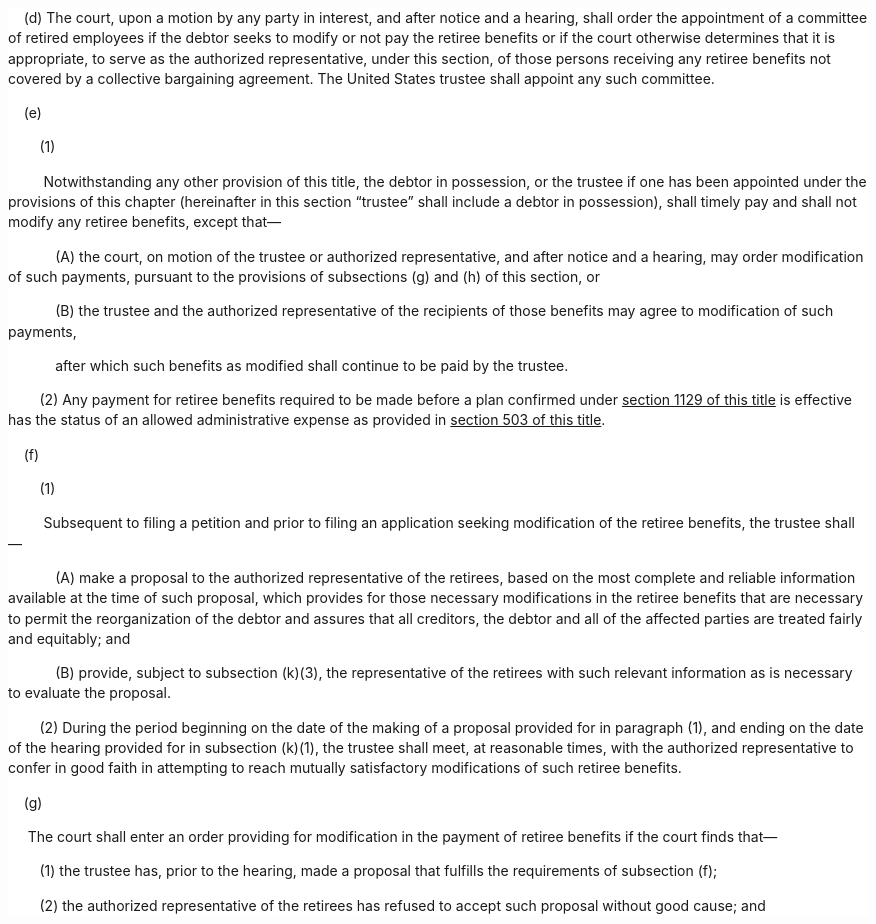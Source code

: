     (d) The court, upon a motion by any party in interest, and after notice and a hearing, shall order the appointment of a committee of retired employees if the debtor seeks to modify or not pay the retiree benefits or if the court otherwise determines that it is appropriate, to serve as the authorized representative, under this section, of those persons receiving any retiree benefits not covered by a collective bargaining agreement. The United States trustee shall appoint any such committee.

    (e)

        (1)

         Notwithstanding any other provision of this title, the debtor in possession, or the trustee if one has been appointed under the provisions of this chapter (hereinafter in this section “trustee” shall include a debtor in possession), shall timely pay and shall not modify any retiree benefits, except that—

            (A) the court, on motion of the trustee or authorized representative, and after notice and a hearing, may order modification of such payments, pursuant to the provisions of subsections (g) and (h) of this section, or

            (B) the trustee and the authorized representative of the recipients of those benefits may agree to modification of such payments,

            after which such benefits as modified shall continue to be paid by the trustee.

        (2) Any payment for retiree benefits required to be made before a plan confirmed under [section 1129 of this title][/us/usc/t11/s1129] is effective has the status of an allowed administrative expense as provided in [section 503 of this title][/us/usc/t11/s503].

    (f)

        (1)

         Subsequent to filing a petition and prior to filing an application seeking modification of the retiree benefits, the trustee shall—

            (A) make a proposal to the authorized representative of the retirees, based on the most complete and reliable information available at the time of such proposal, which provides for those necessary modifications in the retiree benefits that are necessary to permit the reorganization of the debtor and assures that all creditors, the debtor and all of the affected parties are treated fairly and equitably; and

            (B) provide, subject to subsection (k)(3), the representative of the retirees with such relevant information as is necessary to evaluate the proposal.

        (2) During the period beginning on the date of the making of a proposal provided for in paragraph (1), and ending on the date of the hearing provided for in subsection (k)(1), the trustee shall meet, at reasonable times, with the authorized representative to confer in good faith in attempting to reach mutually satisfactory modifications of such retiree benefits.

    (g)

     The court shall enter an order providing for modification in the payment of retiree benefits if the court finds that—

        (1) the trustee has, prior to the hearing, made a proposal that fulfills the requirements of subsection (f);

        (2) the authorized representative of the retirees has refused to accept such proposal without good cause; and


[/us/usc/t11/s1129]: https://publicdocs.github.io/go/links?ns=uslm&ref=%2Fus%2Fusc%2Ft11%2Fs1129
[/us/usc/t11/s503]: https://publicdocs.github.io/go/links?ns=uslm&ref=%2Fus%2Fusc%2Ft11%2Fs503
[/us/usc/t11/s1129]: https://publicdocs.github.io/go/links?ns=uslm&ref=%2Fus%2Fusc%2Ft11%2Fs1129
[/us/usc/t11/s502/b/7]: https://publicdocs.github.io/go/links?ns=uslm&ref=%2Fus%2Fusc%2Ft11%2Fs502%2Fb%2F7
[/us/pl/100/334]: https://publicdocs.github.io/go/links?ns=uslm&ref=%2Fus%2Fpl%2F100%2F334
[/us/stat/102/610]: https://publicdocs.github.io/go/links?ns=uslm&ref=%2Fus%2Fstat%2F102%2F610
[/us/pl/109/8/tIV]: https://publicdocs.github.io/go/links?ns=uslm&ref=%2Fus%2Fpl%2F109%2F8%2FtIV
[/us/stat/119/118]: https://publicdocs.github.io/go/links?ns=uslm&ref=%2Fus%2Fstat%2F119%2F118
[/us/pl/109/8]: https://publicdocs.github.io/go/links?ns=uslm&ref=%2Fus%2Fpl%2F109%2F8
[/us/pl/109/8]: https://publicdocs.github.io/go/links?ns=uslm&ref=%2Fus%2Fpl%2F109%2F8
[/us/pl/109/8/s1403]: https://publicdocs.github.io/go/links?ns=uslm&ref=%2Fus%2Fpl%2F109%2F8%2Fs1403
[/us/pl/109/8/s1406]: https://publicdocs.github.io/go/links?ns=uslm&ref=%2Fus%2Fpl%2F109%2F8%2Fs1406
[/us/usc/t11/s507]: https://publicdocs.github.io/go/links?ns=uslm&ref=%2Fus%2Fusc%2Ft11%2Fs507
[/us/pl/109/8/s447]: https://publicdocs.github.io/go/links?ns=uslm&ref=%2Fus%2Fpl%2F109%2F8%2Fs447
[/us/pl/109/8/s1501]: https://publicdocs.github.io/go/links?ns=uslm&ref=%2Fus%2Fpl%2F109%2F8%2Fs1501
[/us/usc/t11/s101]: https://publicdocs.github.io/go/links?ns=uslm&ref=%2Fus%2Fusc%2Ft11%2Fs101
[/us/pl/100/334]: https://publicdocs.github.io/go/links?ns=uslm&ref=%2Fus%2Fpl%2F100%2F334
[/us/stat/102/615]: https://publicdocs.github.io/go/links?ns=uslm&ref=%2Fus%2Fstat%2F102%2F615
[/us/usc/t11/s1129]: https://publicdocs.github.io/go/links?ns=uslm&ref=%2Fus%2Fusc%2Ft11%2Fs1129
[/us/usc/t11/s101]: https://publicdocs.github.io/go/links?ns=uslm&ref=%2Fus%2Fusc%2Ft11%2Fs101
[/us/usc/t11/s1106]: https://publicdocs.github.io/go/links?ns=uslm&ref=%2Fus%2Fusc%2Ft11%2Fs1106
[/us/usc/t11/s1129]: https://publicdocs.github.io/go/links?ns=uslm&ref=%2Fus%2Fusc%2Ft11%2Fs1129
[/us/pl/99/500]: https://publicdocs.github.io/go/links?ns=uslm&ref=%2Fus%2Fpl%2F99%2F500
[/us/pl/99/591]: https://publicdocs.github.io/go/links?ns=uslm&ref=%2Fus%2Fpl%2F99%2F591
[/us/usc/t11/s1106]: https://publicdocs.github.io/go/links?ns=uslm&ref=%2Fus%2Fusc%2Ft11%2Fs1106